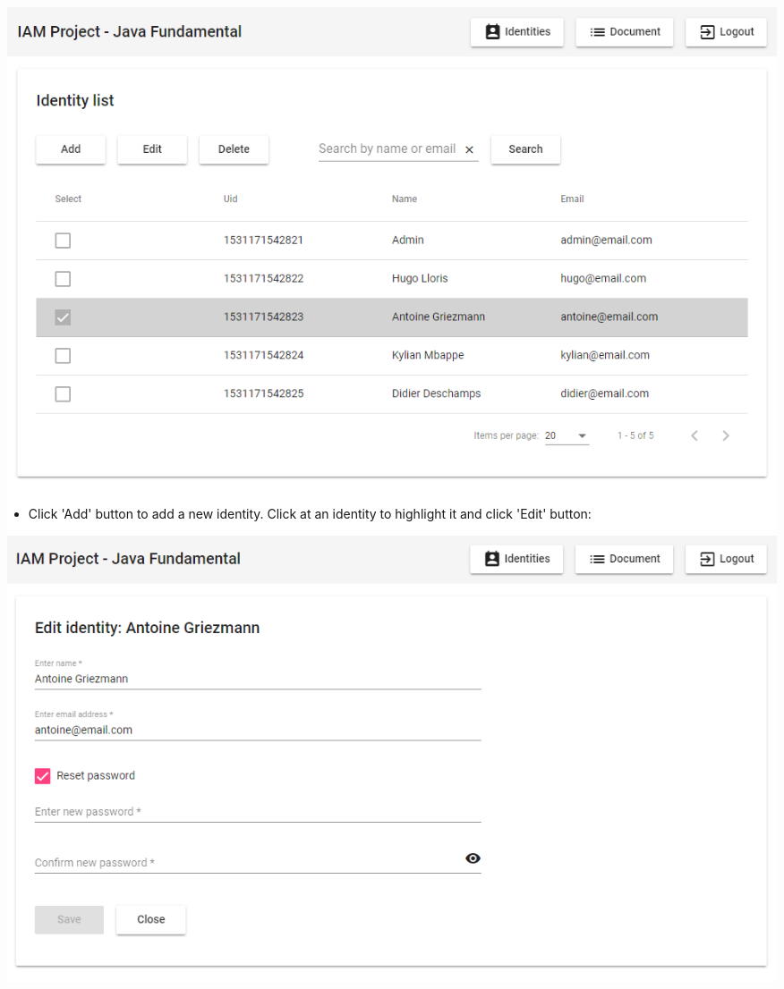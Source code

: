 ![Identity list](screenshots/identity-list.png)

- Click 'Add' button to add a new identity. Click at an identity to highlight it and click 'Edit' button:

![Confirm to delete](screenshots/edit-identity.png)
